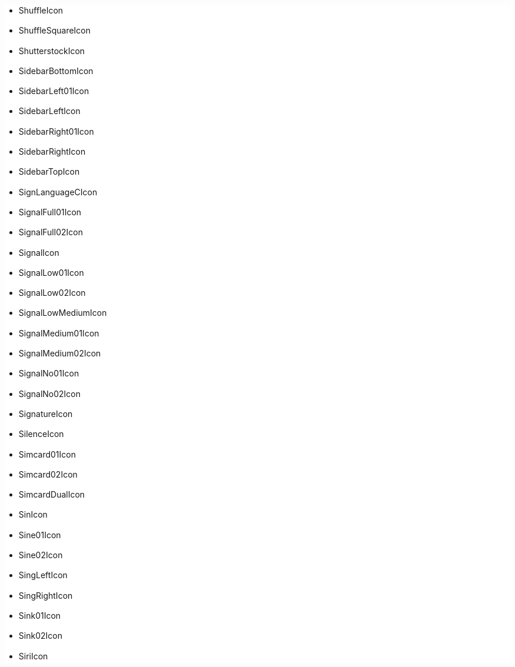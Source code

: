 - ShuffleIcon

- ShuffleSquareIcon

- ShutterstockIcon

- SidebarBottomIcon

- SidebarLeft01Icon

- SidebarLeftIcon

- SidebarRight01Icon

- SidebarRightIcon

- SidebarTopIcon

- SignLanguageCIcon

- SignalFull01Icon

- SignalFull02Icon

- SignalIcon

- SignalLow01Icon

- SignalLow02Icon

- SignalLowMediumIcon

- SignalMedium01Icon

- SignalMedium02Icon

- SignalNo01Icon

- SignalNo02Icon

- SignatureIcon

- SilenceIcon

- Simcard01Icon

- Simcard02Icon

- SimcardDualIcon

- SinIcon

- Sine01Icon

- Sine02Icon

- SingLeftIcon

- SingRightIcon

- Sink01Icon

- Sink02Icon

- SiriIcon

